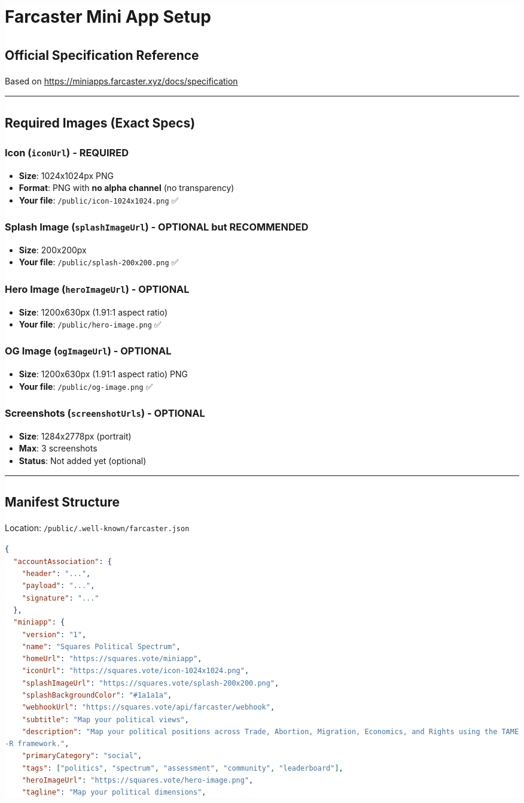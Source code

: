# Farcaster Mini App Setup

## Official Specification Reference

Based on https://miniapps.farcaster.xyz/docs/specification

---

## Required Images (Exact Specs)

### Icon (`iconUrl`) - REQUIRED
- **Size**: 1024x1024px PNG
- **Format**: PNG with **no alpha channel** (no transparency)
- **Your file**: `/public/icon-1024x1024.png` ✅

### Splash Image (`splashImageUrl`) - OPTIONAL but RECOMMENDED
- **Size**: 200x200px
- **Your file**: `/public/splash-200x200.png` ✅

### Hero Image (`heroImageUrl`) - OPTIONAL
- **Size**: 1200x630px (1.91:1 aspect ratio)
- **Your file**: `/public/hero-image.png` ✅

### OG Image (`ogImageUrl`) - OPTIONAL
- **Size**: 1200x630px (1.91:1 aspect ratio) PNG
- **Your file**: `/public/og-image.png` ✅

### Screenshots (`screenshotUrls`) - OPTIONAL
- **Size**: 1284x2778px (portrait)
- **Max**: 3 screenshots
- **Status**: Not added yet (optional)

---

## Manifest Structure

Location: `/public/.well-known/farcaster.json`

```json
{
  "accountAssociation": {
    "header": "...",
    "payload": "...",
    "signature": "..."
  },
  "miniapp": {
    "version": "1",
    "name": "Squares Political Spectrum",
    "homeUrl": "https://squares.vote/miniapp",
    "iconUrl": "https://squares.vote/icon-1024x1024.png",
    "splashImageUrl": "https://squares.vote/splash-200x200.png",
    "splashBackgroundColor": "#1a1a1a",
    "webhookUrl": "https://squares.vote/api/farcaster/webhook",
    "subtitle": "Map your political views",
    "description": "Map your political positions across Trade, Abortion, Migration, Economics, and Rights using the TAME-R framework.",
    "primaryCategory": "social",
    "tags": ["politics", "spectrum", "assessment", "community", "leaderboard"],
    "heroImageUrl": "https://squares.vote/hero-image.png",
    "tagline": "Map your political dimensions",
```